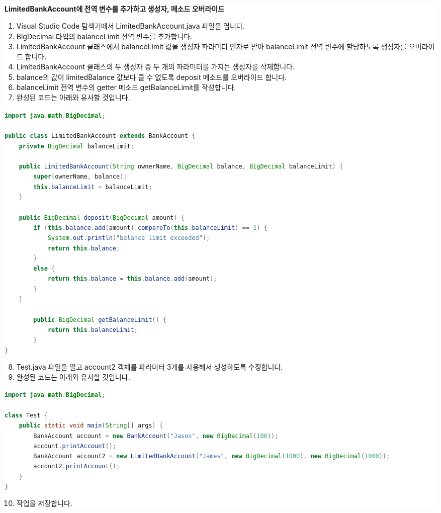 **LimitedBankAccount에 전역 변수를 추가하고 생성자, 메소드 오버라이드**
1. Visual Studio Code 탐색기에서 LimitedBankAccount.java 파일을 엽니다.
2. BigDecimal 타입의 balanceLimit 전역 변수를 추가합니다.
3. LimitedBankAccount 클래스에서 balanceLimit 값을 생성자 파라미터 인자로 받아 balanceLimit 전역 변수에 할당하도록 생성자를 오버라이드 합니다.
4. LimitedBankAccount 클래스의 두 생성자 중 두 개의 파라미터를 가지는 생성자를 삭제합니다.
5. balance의 값이 limitedBalance 값보다 클 수 없도록 deposit 메소드를 오버라이드 합니다.
6. balanceLimit 전역 변수의 getter 메소드 getBalanceLimit를 작성합니다.
7. 완성된 코드는 아래와 유사할 것입니다.
```java
import java.math.BigDecimal;

public class LimitedBankAccount extends BankAccount {
    private BigDecimal balanceLimit;

    public LimitedBankAccount(String ownerName, BigDecimal balance, BigDecimal balanceLimit) {
        super(ownerName, balance);
        this.balanceLimit = balanceLimit;
    }

    public BigDecimal deposit(BigDecimal amount) {
        if (this.balance.add(amount).compareTo(this.balanceLimit) == 1) {
            System.out.println("balance limit exceeded");
            return this.balance;
        }
        else {
            return this.balance = this.balance.add(amount);
        }
    }

        public BigDecimal getBalanceLimit() {
            return this.balanceLimit;
        }
}
```
8. Test.java 파일을 열고 account2 객체를 파라미터 3개를 사용해서 생성하도록 수정합니다.
9. 완성된 코드는 아래와 유사할 것입니다.

```java
import java.math.BigDecimal;

class Test {
    public static void main(String[] args) {
        BankAccount account = new BankAccount("Jason", new BigDecimal(100));
        account.printAccount();
        BankAccount account2 = new LimitedBankAccount("James", new BigDecimal(1000), new BigDecimal(1000));
        account2.printAccount();
    }
}
```
10.	작업을 저장합니다.
